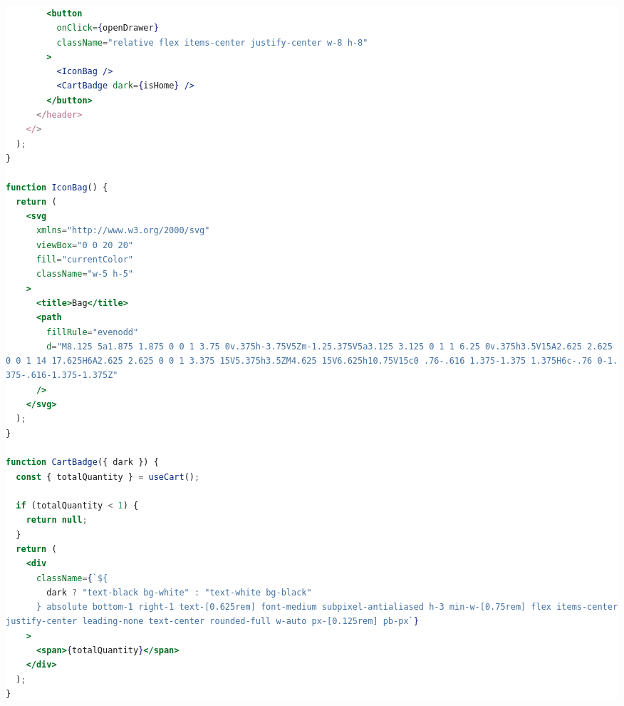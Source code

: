 ```jsx
        <button
          onClick={openDrawer}
          className="relative flex items-center justify-center w-8 h-8"
        >
          <IconBag />
          <CartBadge dark={isHome} />
        </button>
      </header>
    </>
  );
}

function IconBag() {
  return (
    <svg
      xmlns="http://www.w3.org/2000/svg"
      viewBox="0 0 20 20"
      fill="currentColor"
      className="w-5 h-5"
    >
      <title>Bag</title>
      <path
        fillRule="evenodd"
        d="M8.125 5a1.875 1.875 0 0 1 3.75 0v.375h-3.75V5Zm-1.25.375V5a3.125 3.125 0 1 1 6.25 0v.375h3.5V15A2.625 2.625 0 0 1 14 17.625H6A2.625 2.625 0 0 1 3.375 15V5.375h3.5ZM4.625 15V6.625h10.75V15c0 .76-.616 1.375-1.375 1.375H6c-.76 0-1.375-.616-1.375-1.375Z"
      />
    </svg>
  );
}

function CartBadge({ dark }) {
  const { totalQuantity } = useCart();

  if (totalQuantity < 1) {
    return null;
  }
  return (
    <div
      className={`${
        dark ? "text-black bg-white" : "text-white bg-black"
      } absolute bottom-1 right-1 text-[0.625rem] font-medium subpixel-antialiased h-3 min-w-[0.75rem] flex items-center justify-center leading-none text-center rounded-full w-auto px-[0.125rem] pb-px`}
    >
      <span>{totalQuantity}</span>
    </div>
  );
}
```
